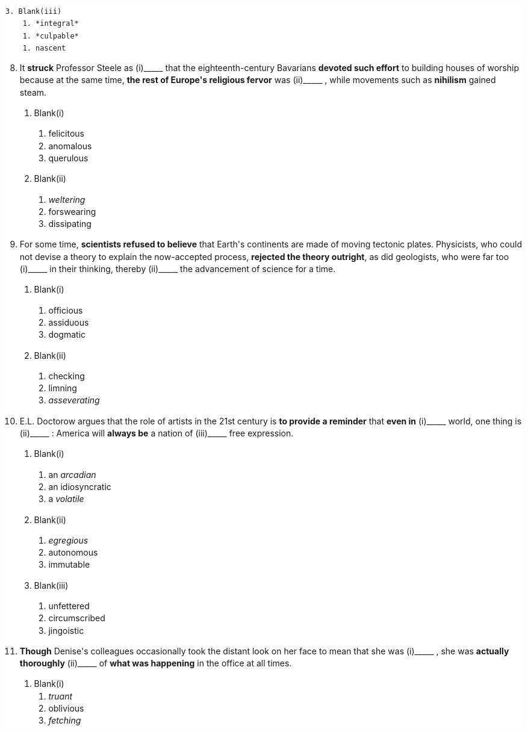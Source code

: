 	3. Blank(iii)
		1. *integral*
		1. *culpable*
		1. nascent

8. It **struck** Professor Steele as (i)_____ that the eighteenth-century Bavarians **devoted such effort** to building houses of worship because at the same time, **the rest of Europe's religious fervor** was (ii)_____ , while movements such as **nihilism** gained steam.
	1. Blank(i)
		1. felicitous
		1. anomalous
		1. querulous
	
	2. Blank(ii)
		1. *weltering*
		1. forswearing
		1. dissipating

9. For some time, **scientists refused to believe** that Earth's continents are made of moving tectonic plates. Physicists, who could not devise a theory to explain the now-accepted process, **rejected the theory outright**, as did geologists, who were far too (i)_____ in their thinking, thereby (ii)_____ the advancement of science for a time.
	1. Blank(i)
		1. officious
		1. assiduous
		1. dogmatic
	
	2. Blank(ii)
		1. checking
		1. limning
		1. *asseverating*

10. E.L. Doctorow argues that the role of artists in the 21st century is **to provide a reminder** that **even in** (i)_____ world, one thing is (ii)_____ : America will **always be** a nation of (iii)_____ free expression.
	1. Blank(i)
		1. an *arcadian*
		1. an idiosyncratic
		1. a *volatile*
	
	2. Blank(ii)
		1. *egregious*
		1. autonomous
		1. immutable
	
	3. Blank(iii)
		1. unfettered
		1. circumscribed
		1. jingoistic

11. **Though** Denise's colleagues occasionally took the distant look on her face to mean that she was (i)_____ , she was **actually thoroughly** (ii)_____ of **what was happening** in the office at all times.
	1. Blank(i)
		1. *truant*
		1. oblivious
		1. *fetching*
	